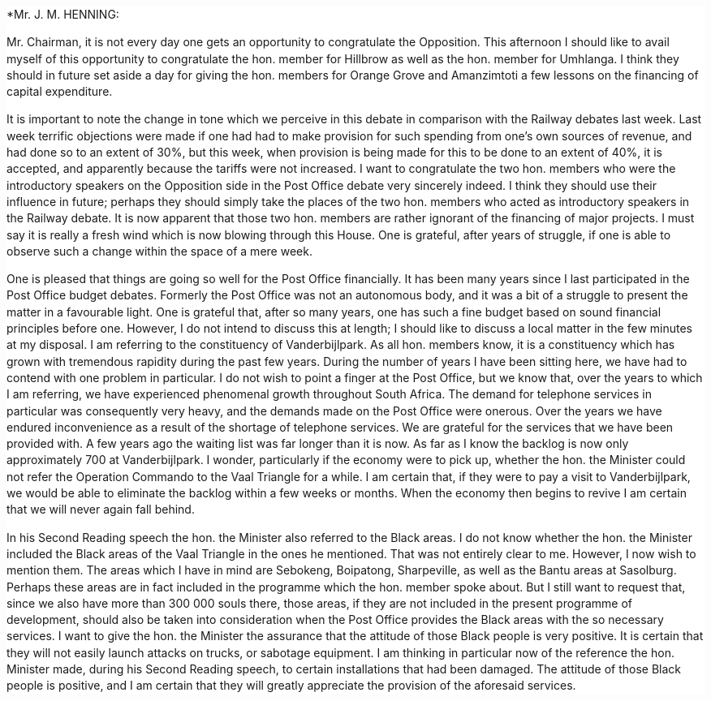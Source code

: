 </speech>

<speech by="#henning">

<from>*Mr. <person refersTo="hansard_za">J. M. HENNING</person>:</from>

<p>Mr. Chairman, it is not every day one gets an opportunity to congratulate the Opposition. This afternoon I should like to avail myself of this opportunity to congratulate the hon. member for Hillbrow as well as the hon. member for Umhlanga. I think they should in future set aside a day for giving the hon. members for Orange Grove <span class="col_3049-3050" refersTo="page_1542"/>and Amanzimtoti a few lessons on the financing of capital expenditure.</p>

<p>It is important to note the change in tone which we perceive in this debate in comparison with the Railway debates last week. Last week terrific objections were made if one had had to make provision for such spending from one&#x2019;s own sources of revenue, and had done so to an extent of 30%, but this week, when provision is being made for this to be done to an extent of 40%, it is accepted, and apparently because the tariffs were not increased. I want to congratulate the two hon. members who were the introductory speakers on the Opposition side in the Post Office debate very sincerely indeed. I think they should use their influence in future; perhaps they should simply take the places of the two hon. members who acted as introductory speakers in the Railway debate. It is now apparent that those two hon. members are rather ignorant of the financing of major projects. I must say it is really a fresh wind which is now blowing through this House. One is grateful, after years of struggle, if one is able to observe such a change within the space of a mere week.</p>

<p>One is pleased that things are going so well for the Post Office financially. It has been many years since I last participated in the Post Office budget debates. Formerly the Post Office was not an autonomous body, and it was a bit of a struggle to present the matter in a favourable light. One is grateful that, after so many years, one has such a fine budget based on sound financial principles before one. However, I do not intend to discuss this at length; I should like to discuss a local matter in the few minutes at my disposal. I am referring to the constituency of Vanderbijlpark. As all hon. members know, it is a constituency which has grown with tremendous rapidity during the past few years. During the number of years I have been sitting here, we have had to contend with one problem in particular. I do not wish to point a finger at the Post Office, but we know that, over the years to which I am referring, we have experienced phenomenal growth throughout South Africa. The demand for telephone services in particular was consequently very heavy, and the demands made on the Post Office were onerous. Over the years we have endured inconvenience as a result of the shortage of telephone services. We are grateful for the services that we have been provided with. A few years ago the waiting list was far longer than it is now. As far as I know the backlog is now only approximately 700 at Vanderbijlpark. I wonder, particularly if the economy were to pick up, whether the hon. the Minister could not refer the Operation Commando to the Vaal Triangle for a while. I am certain that, if they were to pay a visit to Vanderbijlpark, we would be able to eliminate the backlog within a few weeks or months. When the economy then begins to revive I am certain that we will never again fall behind.</p>

<p>In his Second Reading speech the hon. the Minister also referred to the Black areas. I do not know whether the hon. the Minister included the Black areas of the Vaal Triangle in the ones he mentioned. That was not entirely clear to me. However, I now wish to mention them. The areas which I have in mind are Sebokeng, Boipatong, Sharpeville, as well as the Bantu areas at Sasolburg. Perhaps these areas are in fact included in the programme which the hon. member spoke about. But I still want to request that, since we also have more than 300 000 souls there, those areas, if they are not included in the present programme of development, should also be taken into consideration when the Post Office provides the Black areas with the so necessary services. I want to give the hon. the Minister the assurance that the attitude of those Black people is very positive. It is certain that they will not easily launch attacks on trucks, or sabotage equipment. I am thinking in particular now of the reference the hon. Minister made, during his Second Reading speech, to certain installations that had been damaged. The attitude of those Black people is positive, and I am certain that they will greatly appreciate the provision of the aforesaid services.</p>
